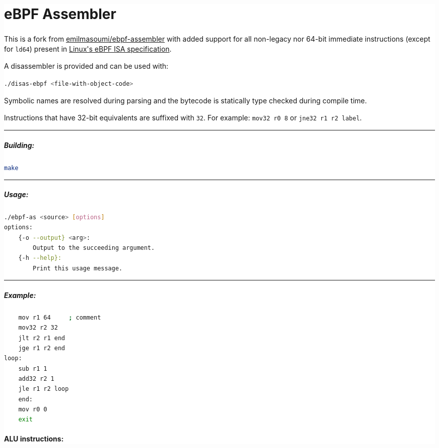 # eBPF Assembler

This is a fork from [emilmasoumi/ebpf-assembler](https://github.com/emilmasoumi/ebpf-assembler/tree/2d61982decd00b34e87a8a33aa44a218faec5812) with added support for all non-legacy nor 64-bit immediate instructions (except for `ld64`) present in [Linux's eBPF ISA specification](https://www.kernel.org/doc/html/latest/bpf/standardization/instruction-set.html).


A disassembler is provided and can be used with:
```bash
./disas-ebpf <file-with-object-code>
```

Symbolic names are resolved during parsing and the bytecode is statically type checked during compile time.

Instructions that have 32-bit equivalents are suffixed with `32`. For example:
`mov32 r0 8` or `jne32 r1 r2 label`. 

--------
##### Building:
```bash
make
```

--------
##### Usage:
```bash
./ebpf-as <source> [options]
options:
    {-o --output} <arg>:
        Output to the succeeding argument.
    {-h --help}:
        Print this usage message.
```

--------
##### Example:
```bash
    mov r1 64     ; comment
    mov32 r2 32
    jlt r2 r1 end
    jge r1 r2 end
loop:
    sub r1 1
    add32 r2 1
    jle r1 r2 loop
    end:
    mov r0 0
    exit
```

#### ALU instructions:

